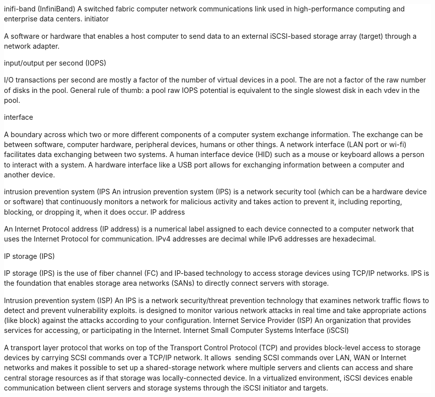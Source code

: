 
inifi-band (InfiniBand)	A switched fabric computer network communications link used in high-performance computing and enterprise data centers.
initiator

A software or hardware that enables a host computer to send data to an external iSCSI-based storage array (target) through a network adapter.


input/output per second (IOPS)

I/O transactions per second are mostly a factor of the number of virtual devices in a pool. The are not a factor of the raw number of disks in the pool. General rule of thumb: a pool raw IOPS potential is equivalent to the single slowest disk in each vdev in the pool.


interface

A boundary across which two or more different components of a computer system exchange information. The exchange can be between software, computer hardware, peripheral devices, humans or other things. A network interface (LAN port or wi-fi) facilitates data exchanging between two systems. A human interface device (HID) such as a mouse or keyboard allows a person to interact with a system. A hardware interface like a USB port allows for exchanging information between a computer and another device.


intrusion prevention system (IPS	An intrusion prevention system (IPS) is a network security tool (which can be a hardware device or software) that continuously monitors a network for malicious activity and takes action to prevent it, including reporting, blocking, or dropping it, when it does occur.
IP address 	

An Internet Protocol address (IP address) is a numerical label assigned to each device connected to a computer network that uses the Internet Protocol for communication. IPv4 addresses are decimal while IPv6 addresses are hexadecimal.


IP storage (IPS)

IP storage (IPS) is the use of fiber channel (FC) and IP-based technology to access storage devices using TCP/IP networks. IPS is the foundation that enables storage area networks (SANs) to directly connect servers with storage.


Intrusion prevention system (ISP)	An IPS is a network security/threat prevention technology that examines network traffic flows to detect and prevent vulnerability exploits. is designed to monitor various network attacks in real time and take appropriate actions (like block) against the attacks according to your configuration.
Internet Service Provider (ISP)	An organization that provides services for accessing, or participating in the Internet.
Internet Small Computer Systems Interface (iSCSI)

A transport layer protocol that works on top of the Transport Control Protocol (TCP) and provides block-level access to storage devices by carrying SCSI commands over a TCP/IP network. It allows  sending SCSI commands over LAN, WAN or Internet networks and makes it possible to set up a shared-storage network where multiple servers and clients can access and share central storage resources as if that storage was locally-connected device. In a virtualized environment, iSCSI devices enable communication between client servers and storage systems through the iSCSI initiator and targets.
